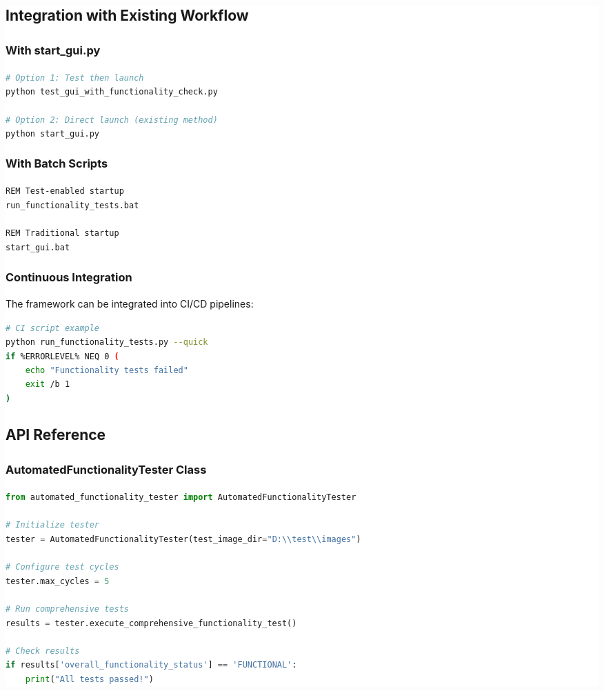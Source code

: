 ## Integration with Existing Workflow

### With start_gui.py
```bash
# Option 1: Test then launch
python test_gui_with_functionality_check.py

# Option 2: Direct launch (existing method)
python start_gui.py
```

### With Batch Scripts
```batch
REM Test-enabled startup
run_functionality_tests.bat

REM Traditional startup  
start_gui.bat
```

### Continuous Integration
The framework can be integrated into CI/CD pipelines:
```bash
# CI script example
python run_functionality_tests.py --quick
if %ERRORLEVEL% NEQ 0 (
    echo "Functionality tests failed"
    exit /b 1
)
```

## API Reference

### AutomatedFunctionalityTester Class

```python
from automated_functionality_tester import AutomatedFunctionalityTester

# Initialize tester
tester = AutomatedFunctionalityTester(test_image_dir="D:\\test\\images")

# Configure test cycles
tester.max_cycles = 5

# Run comprehensive tests
results = tester.execute_comprehensive_functionality_test()

# Check results
if results['overall_functionality_status'] == 'FUNCTIONAL':
    print("All tests passed!")
```
